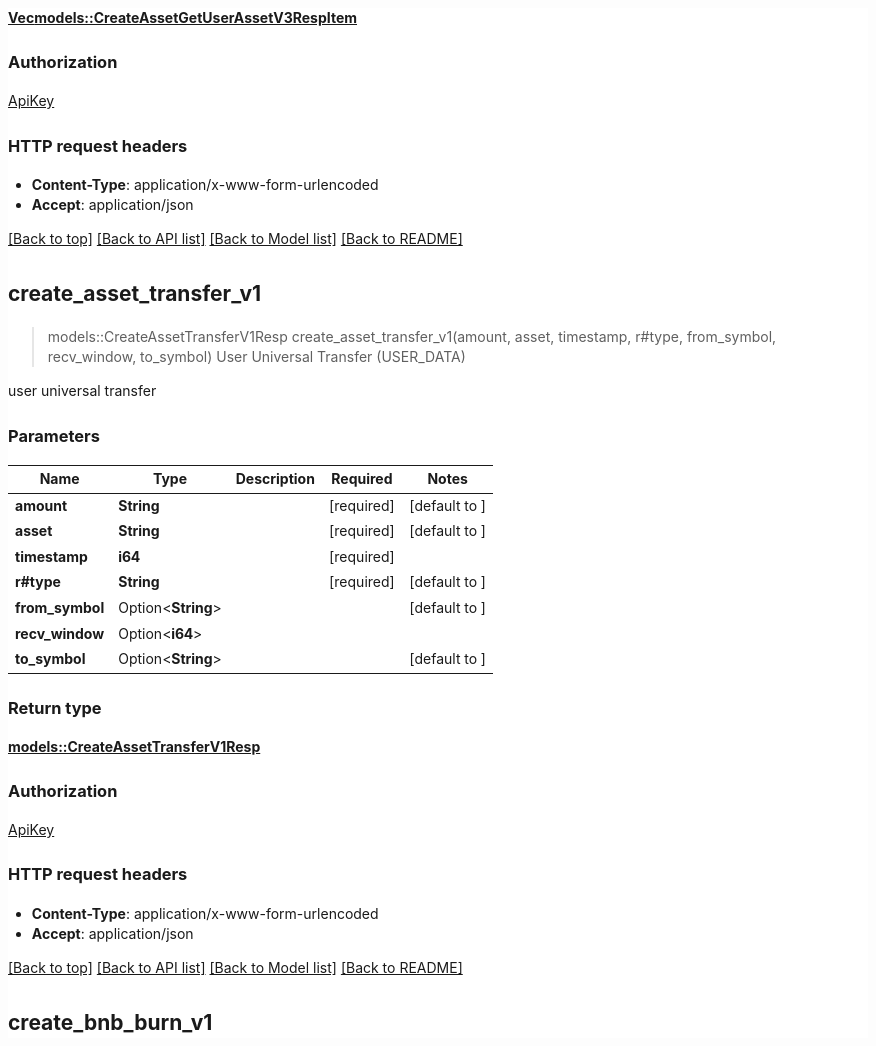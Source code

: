 [**Vec<models::CreateAssetGetUserAssetV3RespItem>**](CreateAssetGetUserAssetV3RespItem.md)

### Authorization

[ApiKey](../README.md#ApiKey)

### HTTP request headers

- **Content-Type**: application/x-www-form-urlencoded
- **Accept**: application/json

[[Back to top]](#) [[Back to API list]](../README.md#documentation-for-api-endpoints) [[Back to Model list]](../README.md#documentation-for-models) [[Back to README]](../README.md)


## create_asset_transfer_v1

> models::CreateAssetTransferV1Resp create_asset_transfer_v1(amount, asset, timestamp, r#type, from_symbol, recv_window, to_symbol)
User Universal Transfer (USER_DATA)

user universal transfer

### Parameters


Name | Type | Description  | Required | Notes
------------- | ------------- | ------------- | ------------- | -------------
**amount** | **String** |  | [required] |[default to ]
**asset** | **String** |  | [required] |[default to ]
**timestamp** | **i64** |  | [required] |
**r#type** | **String** |  | [required] |[default to ]
**from_symbol** | Option<**String**> |  |  |[default to ]
**recv_window** | Option<**i64**> |  |  |
**to_symbol** | Option<**String**> |  |  |[default to ]

### Return type

[**models::CreateAssetTransferV1Resp**](CreateAssetTransferV1Resp.md)

### Authorization

[ApiKey](../README.md#ApiKey)

### HTTP request headers

- **Content-Type**: application/x-www-form-urlencoded
- **Accept**: application/json

[[Back to top]](#) [[Back to API list]](../README.md#documentation-for-api-endpoints) [[Back to Model list]](../README.md#documentation-for-models) [[Back to README]](../README.md)


## create_bnb_burn_v1
